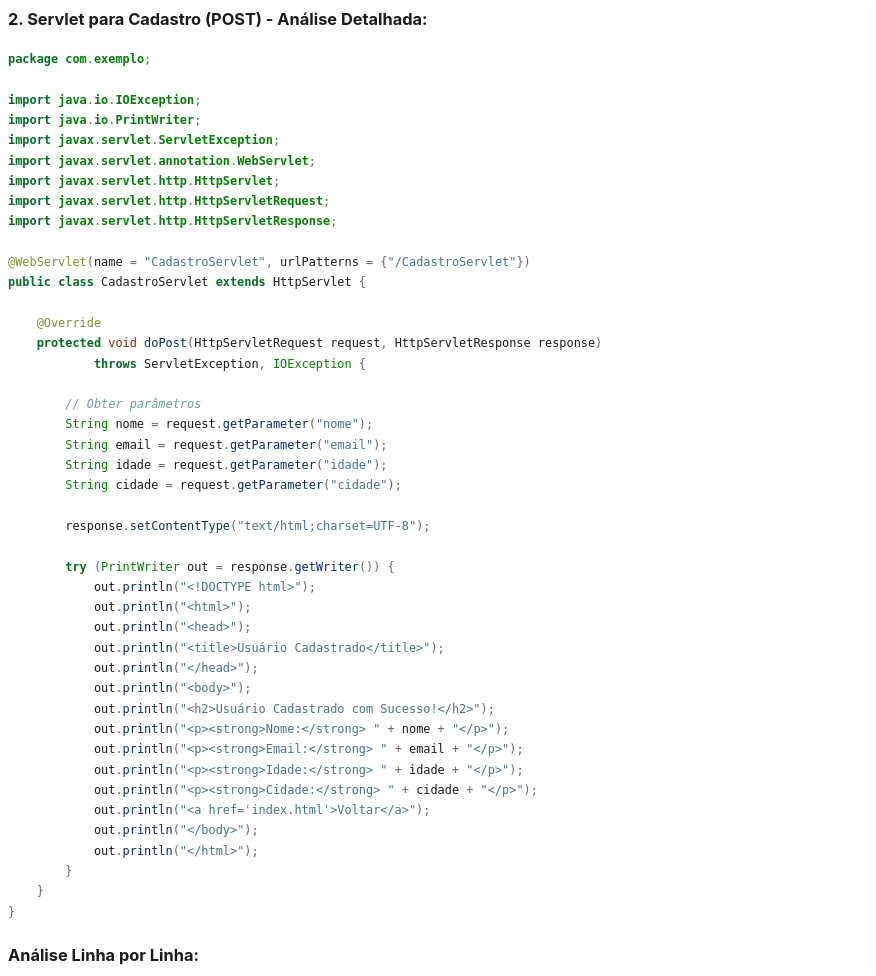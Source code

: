 ### **2. Servlet para Cadastro (POST) - Análise Detalhada:**

```java
package com.exemplo;

import java.io.IOException;
import java.io.PrintWriter;
import javax.servlet.ServletException;
import javax.servlet.annotation.WebServlet;
import javax.servlet.http.HttpServlet;
import javax.servlet.http.HttpServletRequest;
import javax.servlet.http.HttpServletResponse;

@WebServlet(name = "CadastroServlet", urlPatterns = {"/CadastroServlet"})
public class CadastroServlet extends HttpServlet {

    @Override
    protected void doPost(HttpServletRequest request, HttpServletResponse response)
            throws ServletException, IOException {
        
        // Obter parâmetros
        String nome = request.getParameter("nome");
        String email = request.getParameter("email");
        String idade = request.getParameter("idade");
        String cidade = request.getParameter("cidade");
        
        response.setContentType("text/html;charset=UTF-8");
        
        try (PrintWriter out = response.getWriter()) {
            out.println("<!DOCTYPE html>");
            out.println("<html>");
            out.println("<head>");
            out.println("<title>Usuário Cadastrado</title>");
            out.println("</head>");
            out.println("<body>");
            out.println("<h2>Usuário Cadastrado com Sucesso!</h2>");
            out.println("<p><strong>Nome:</strong> " + nome + "</p>");
            out.println("<p><strong>Email:</strong> " + email + "</p>");
            out.println("<p><strong>Idade:</strong> " + idade + "</p>");
            out.println("<p><strong>Cidade:</strong> " + cidade + "</p>");
            out.println("<a href='index.html'>Voltar</a>");
            out.println("</body>");
            out.println("</html>");
        }
    }
}
```

### **Análise Linha por Linha:**
